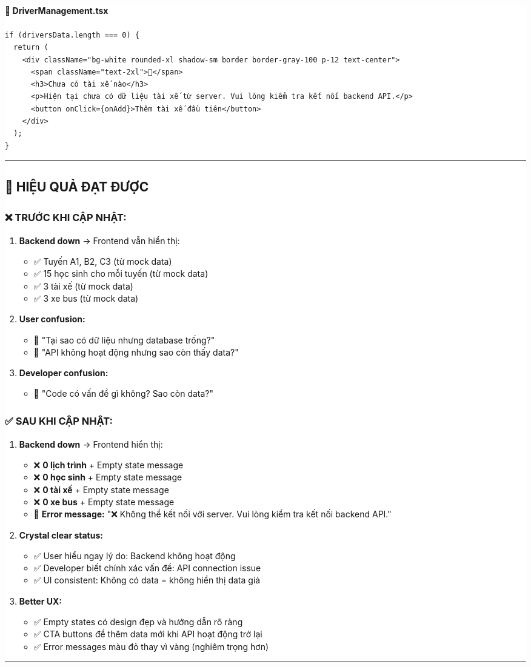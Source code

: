 #### 🚗 **DriverManagement.tsx**
```tsx
if (driversData.length === 0) {
  return (
    <div className="bg-white rounded-xl shadow-sm border border-gray-100 p-12 text-center">
      <span className="text-2xl">🚗</span>
      <h3>Chưa có tài xế nào</h3>
      <p>Hiện tại chưa có dữ liệu tài xế từ server. Vui lòng kiểm tra kết nối backend API.</p>
      <button onClick={onAdd}>Thêm tài xế đầu tiên</button>
    </div>
  );
}
```

---

## 🎯 **HIỆU QUẢ ĐẠT ĐƯỢC**

### ❌ **TRƯỚC KHI CẬP NHẬT:**

1. **Backend down** → Frontend vẫn hiển thị:
   - ✅ Tuyến A1, B2, C3 (từ mock data)
   - ✅ 15 học sinh cho mỗi tuyến (từ mock data)  
   - ✅ 3 tài xế (từ mock data)
   - ✅ 3 xe bus (từ mock data)

2. **User confusion:** 
   - 🤔 "Tại sao có dữ liệu nhưng database trống?"
   - 🤔 "API không hoạt động nhưng sao còn thấy data?"

3. **Developer confusion:**
   - 🤔 "Code có vấn đề gì không? Sao còn data?"

### ✅ **SAU KHI CẬP NHẬT:**

1. **Backend down** → Frontend hiển thị:
   - ❌ **0 lịch trình** + Empty state message
   - ❌ **0 học sinh** + Empty state message
   - ❌ **0 tài xế** + Empty state message  
   - ❌ **0 xe bus** + Empty state message
   - 🔴 **Error message:** "❌ Không thể kết nối với server. Vui lòng kiểm tra kết nối backend API."

2. **Crystal clear status:**
   - ✅ User hiểu ngay lý do: Backend không hoạt động
   - ✅ Developer biết chính xác vấn đề: API connection issue
   - ✅ UI consistent: Không có data = không hiển thị data giả

3. **Better UX:**
   - ✅ Empty states có design đẹp và hướng dẫn rõ ràng
   - ✅ CTA buttons để thêm data mới khi API hoạt động trở lại
   - ✅ Error messages màu đỏ thay vì vàng (nghiêm trọng hơn)

---
